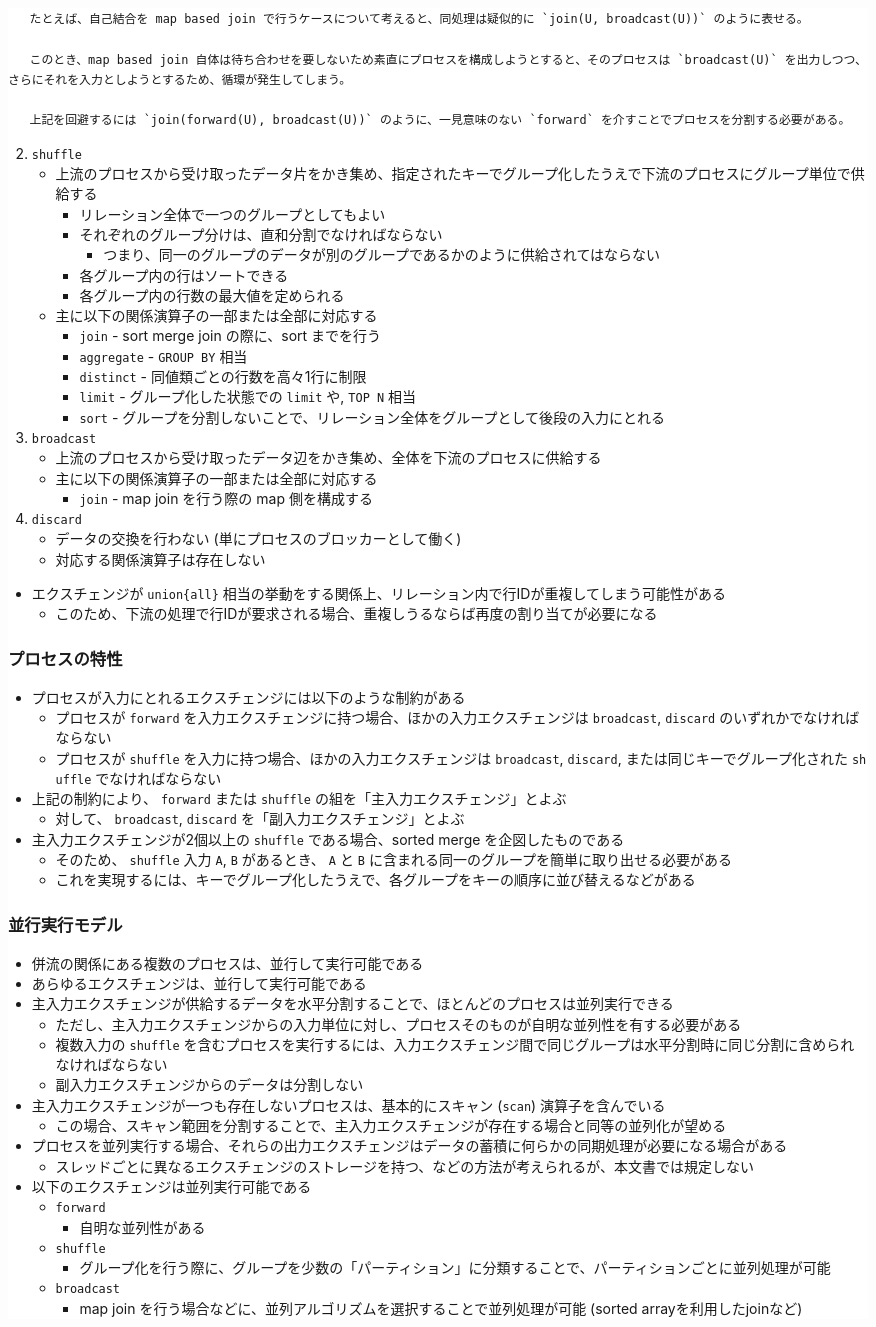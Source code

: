        たとえば、自己結合を map based join で行うケースについて考えると、同処理は疑似的に `join(U, broadcast(U))` のように表せる。

       このとき、map based join 自体は待ち合わせを要しないため素直にプロセスを構成しようとすると、そのプロセスは `broadcast(U)` を出力しつつ、さらにそれを入力としようとするため、循環が発生してしまう。

       上記を回避するには `join(forward(U), broadcast(U))` のように、一見意味のない `forward` を介すことでプロセスを分割する必要がある。
  2. `shuffle`
     * 上流のプロセスから受け取ったデータ片をかき集め、指定されたキーでグループ化したうえで下流のプロセスにグループ単位で供給する
       * リレーション全体で一つのグループとしてもよい
       * それぞれのグループ分けは、直和分割でなければならない
         * つまり、同一のグループのデータが別のグループであるかのように供給されてはならない
       * 各グループ内の行はソートできる
       * 各グループ内の行数の最大値を定められる
     * 主に以下の関係演算子の一部または全部に対応する
       * `join` - sort merge join の際に、sort までを行う
       * `aggregate` - `GROUP BY` 相当
       * `distinct` - 同値類ごとの行数を高々1行に制限
       * `limit` - グループ化した状態での `limit` や, `TOP N` 相当
       * `sort` - グループを分割しないことで、リレーション全体をグループとして後段の入力にとれる
  3. `broadcast`
     * 上流のプロセスから受け取ったデータ辺をかき集め、全体を下流のプロセスに供給する
     * 主に以下の関係演算子の一部または全部に対応する
       * `join` - map join を行う際の map 側を構成する
  4. `discard`
     * データの交換を行わない (単にプロセスのブロッカーとして働く)
     * 対応する関係演算子は存在しない
* エクスチェンジが `union{all}` 相当の挙動をする関係上、リレーション内で行IDが重複してしまう可能性がある
  * このため、下流の処理で行IDが要求される場合、重複しうるならば再度の割り当てが必要になる

### プロセスの特性

* プロセスが入力にとれるエクスチェンジには以下のような制約がある
  * プロセスが `forward` を入力エクスチェンジに持つ場合、ほかの入力エクスチェンジは `broadcast`, `discard` のいずれかでなければならない
  * プロセスが `shuffle` を入力に持つ場合、ほかの入力エクスチェンジは `broadcast`, `discard`, または同じキーでグループ化された `shuffle` でなければならない
* 上記の制約により、 `forward` または `shuffle` の組を「主入力エクスチェンジ」とよぶ
  * 対して、 `broadcast`, `discard` を「副入力エクスチェンジ」とよぶ
* 主入力エクスチェンジが2個以上の `shuffle` である場合、sorted merge を企図したものである
  * そのため、 `shuffle` 入力 `A`, `B` があるとき、 `A` と `B` に含まれる同一のグループを簡単に取り出せる必要がある
  * これを実現するには、キーでグループ化したうえで、各グループをキーの順序に並び替えるなどがある

### 並行実行モデル

* 併流の関係にある複数のプロセスは、並行して実行可能である
* あらゆるエクスチェンジは、並行して実行可能である
* 主入力エクスチェンジが供給するデータを水平分割することで、ほとんどのプロセスは並列実行できる
  * ただし、主入力エクスチェンジからの入力単位に対し、プロセスそのものが自明な並列性を有する必要がある
  * 複数入力の `shuffle` を含むプロセスを実行するには、入力エクスチェンジ間で同じグループは水平分割時に同じ分割に含められなければならない
  * 副入力エクスチェンジからのデータは分割しない
* 主入力エクスチェンジが一つも存在しないプロセスは、基本的にスキャン (`scan`) 演算子を含んでいる
  * この場合、スキャン範囲を分割することで、主入力エクスチェンジが存在する場合と同等の並列化が望める
* プロセスを並列実行する場合、それらの出力エクスチェンジはデータの蓄積に何らかの同期処理が必要になる場合がある
  * スレッドごとに異なるエクスチェンジのストレージを持つ、などの方法が考えられるが、本文書では規定しない
* 以下のエクスチェンジは並列実行可能である
  * `forward`
    * 自明な並列性がある
  * `shuffle`
    * グループ化を行う際に、グループを少数の「パーティション」に分類することで、パーティションごとに並列処理が可能
  * `broadcast`
    * map join を行う場合などに、並列アルゴリズムを選択することで並列処理が可能 (sorted arrayを利用したjoinなど)
